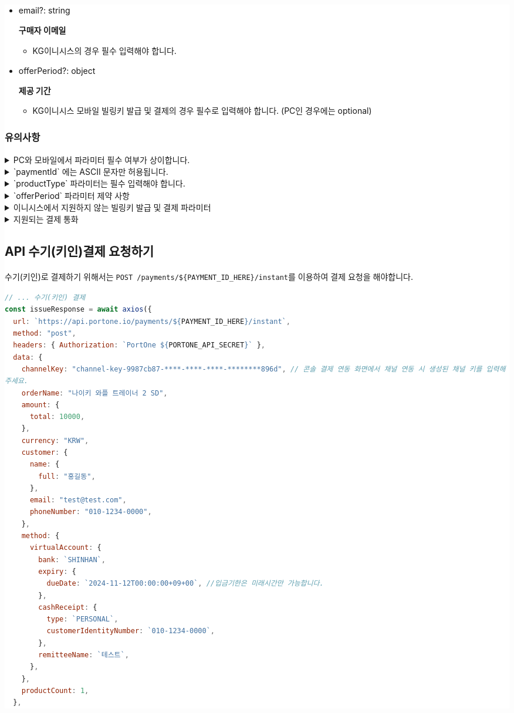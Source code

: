   - email?: string

    **구매자 이메일**

    - KG이니시스의 경우 필수 입력해야 합니다.

- offerPeriod?: object

  **제공 기간**

  - KG이니시스 모바일 빌링키 발급 및 결제의 경우 필수로 입력해야 합니다. (PC인 경우에는 optional)

### 유의사항

<details><summary>PC와 모바일에서 파라미터 필수 여부가 상이합니다.</summary></details>

<details><summary>`paymentId` 에는 ASCII 문자만 허용됩니다.</summary></details>

<details><summary>`productType` 파라미터는 필수 입력해야 합니다.</summary></details>

<details><summary>`offerPeriod` 파라미터 제약 사항</summary></details>

<details><summary>이니시스에서 지원하지 않는 빌링키 발급 및 결제 파라미터</summary></details>

<details><summary>지원되는 결제 통화</summary></details>

## API 수기(키인)결제 요청하기

수기(키인)로 결제하기 위해서는 `POST /payments/${PAYMENT_ID_HERE}/instant`를 이용하여 결제 요청을 해야합니다.

<div class="tabs-container">

<div class="tabs-content" data-title="API 수기(키인) 결제 요청">

```javascript
// ... 수기(키인) 결제
const issueResponse = await axios({
  url: `https://api.portone.io/payments/${PAYMENT_ID_HERE}/instant`,
  method: "post",
  headers: { Authorization: `PortOne ${PORTONE_API_SECRET}` },
  data: {
    channelKey: "channel-key-9987cb87-****-****-****-********896d", // 콘솔 결제 연동 화면에서 채널 연동 시 생성된 채널 키를 입력해주세요.
    orderName: "나이키 와플 트레이너 2 SD",
    amount: {
      total: 10000,
    },
    currency: "KRW",
    customer: {
      name: {
        full: "홍길동",
      },
      email: "test@test.com",
      phoneNumber: "010-1234-0000",
    },
    method: {
      virtualAccount: {
        bank: `SHINHAN`,
        expiry: {
          dueDate: `2024-11-12T00:00:00+09+00`, //입금기한은 미래시간만 가능합니다.
        },
        cashReceipt: {
          type: `PERSONAL`,
          customerIdentityNumber: `010-1234-0000`,
        },
        remitteeName: `테스트`,
      },
    },
    productCount: 1,
  },
```